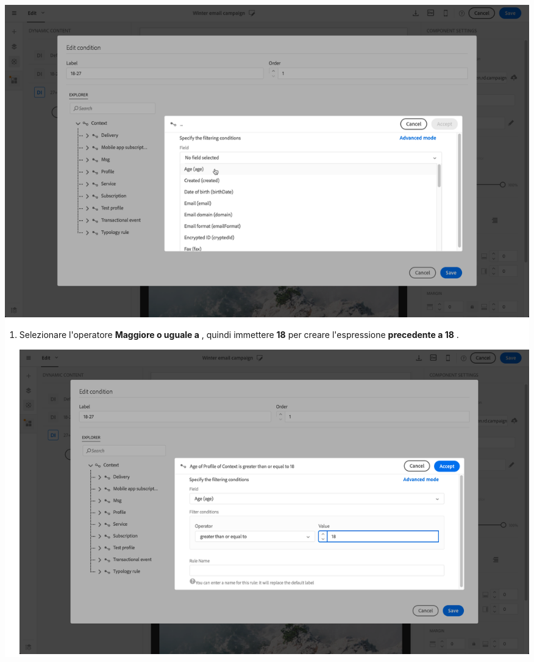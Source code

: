    ![](assets/delivery_content_49.png)

1. Selezionare l&#39;operatore **Maggiore o uguale a** , quindi immettere **18** per creare l&#39;espressione **precedente a 18** .

   ![](assets/delivery_content_50.png)
